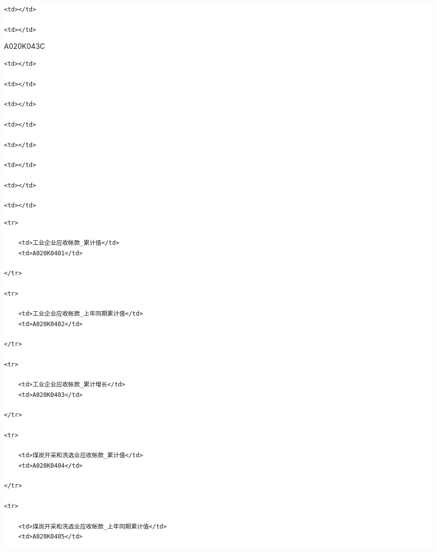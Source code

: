     <td></td>
    
    <td></td>
    

</tr>

<tr>
    <td>A020K043C</td>
    
    <td></td>
    
    <td></td>
    
    <td></td>
    
    <td></td>
    
    <td></td>
    
    <td></td>
    
    <td></td>
    
    <td></td>
    

</tr>


</table>

<table>
    
    <tr>

        <td>工业企业应收帐款_累计值</td>
        <td>A020K0401</td>

    </tr>
    
    <tr>

        <td>工业企业应收帐款_上年同期累计值</td>
        <td>A020K0402</td>

    </tr>
    
    <tr>

        <td>工业企业应收帐款_累计增长</td>
        <td>A020K0403</td>

    </tr>
    
    <tr>

        <td>煤炭开采和洗选业应收帐款_累计值</td>
        <td>A020K0404</td>

    </tr>
    
    <tr>

        <td>煤炭开采和洗选业应收帐款_上年同期累计值</td>
        <td>A020K0405</td>
